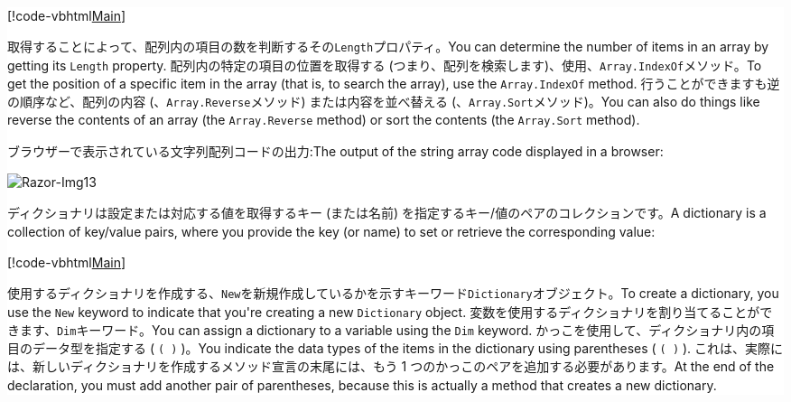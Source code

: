 [!code-vbhtml[Main](introducing-razor-syntax-vb/samples/sample53.vbhtml)]

<span data-ttu-id="42692-388">取得することによって、配列内の項目の数を判断するその`Length`プロパティ。</span><span class="sxs-lookup"><span data-stu-id="42692-388">You can determine the number of items in an array by getting its `Length` property.</span></span> <span data-ttu-id="42692-389">配列内の特定の項目の位置を取得する (つまり、配列を検索します)、使用、`Array.IndexOf`メソッド。</span><span class="sxs-lookup"><span data-stu-id="42692-389">To get the position of a specific item in the array (that is, to search the array), use the `Array.IndexOf` method.</span></span> <span data-ttu-id="42692-390">行うことができますも逆の順序など、配列の内容 (、`Array.Reverse`メソッド) または内容を並べ替える (、`Array.Sort`メソッド)。</span><span class="sxs-lookup"><span data-stu-id="42692-390">You can also do things like reverse the contents of an array (the `Array.Reverse` method) or sort the contents (the `Array.Sort` method).</span></span>

<span data-ttu-id="42692-391">ブラウザーで表示されている文字列配列コードの出力:</span><span class="sxs-lookup"><span data-stu-id="42692-391">The output of the string array code displayed in a browser:</span></span>

![Razor-Img13](introducing-razor-syntax-vb/_static/image13.jpg)

<span data-ttu-id="42692-393">ディクショナリは設定または対応する値を取得するキー (または名前) を指定するキー/値のペアのコレクションです。</span><span class="sxs-lookup"><span data-stu-id="42692-393">A dictionary is a collection of key/value pairs, where you provide the key (or name) to set or retrieve the corresponding value:</span></span>

[!code-vbhtml[Main](introducing-razor-syntax-vb/samples/sample54.vbhtml)]

<span data-ttu-id="42692-394">使用するディクショナリを作成する、`New`を新規作成しているかを示すキーワード`Dictionary`オブジェクト。</span><span class="sxs-lookup"><span data-stu-id="42692-394">To create a dictionary, you use the `New` keyword to indicate that you're creating a new `Dictionary` object.</span></span> <span data-ttu-id="42692-395">変数を使用するディクショナリを割り当てることができます、`Dim`キーワード。</span><span class="sxs-lookup"><span data-stu-id="42692-395">You can assign a dictionary to a variable using the `Dim` keyword.</span></span> <span data-ttu-id="42692-396">かっこを使用して、ディクショナリ内の項目のデータ型を指定する ( `( )` )。</span><span class="sxs-lookup"><span data-stu-id="42692-396">You indicate the data types of the items in the dictionary using parentheses ( `( )` ).</span></span> <span data-ttu-id="42692-397">これは、実際には、新しいディクショナリを作成するメソッド宣言の末尾には、もう 1 つのかっこのペアを追加する必要があります。</span><span class="sxs-lookup"><span data-stu-id="42692-397">At the end of the declaration, you must add another pair of parentheses, because this is actually a method that creates a new dictionary.</span></span>

